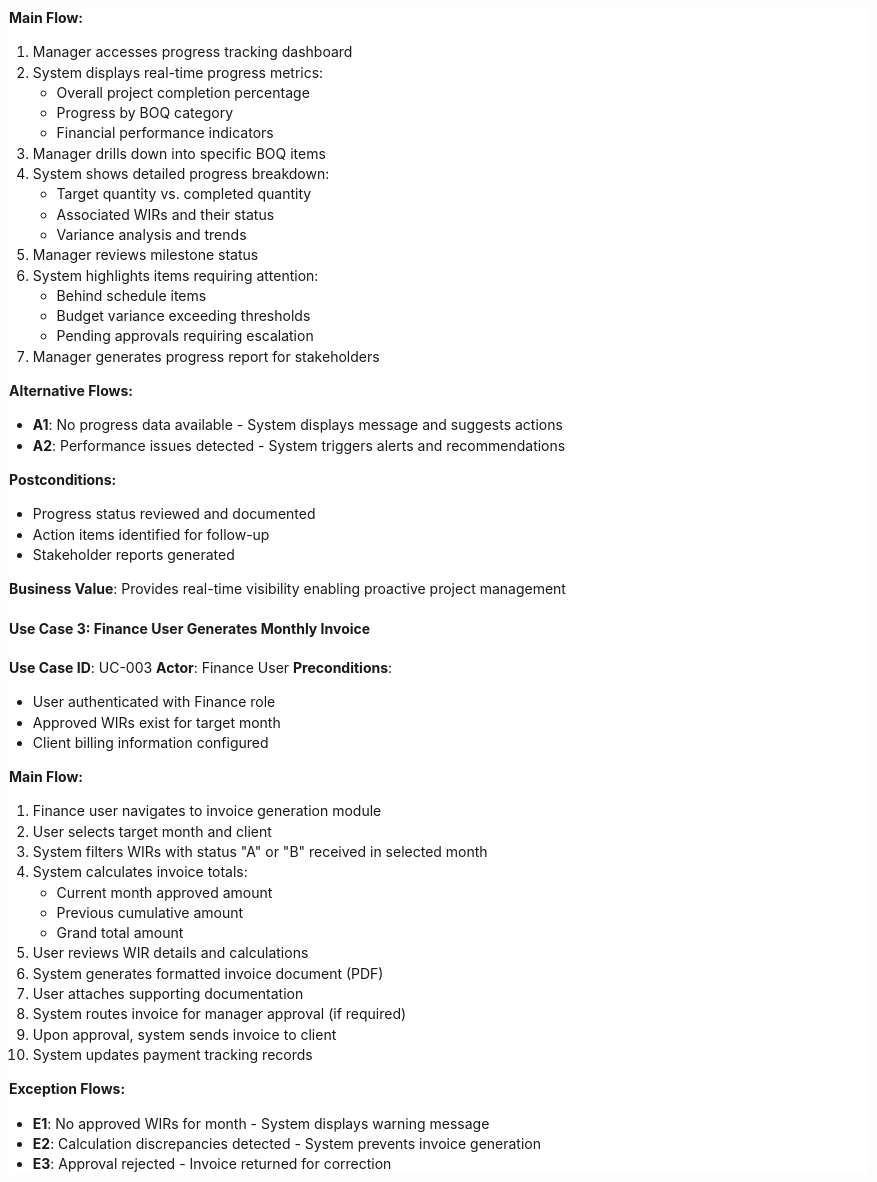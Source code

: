 **Main Flow:**
1. Manager accesses progress tracking dashboard
2. System displays real-time progress metrics:
   - Overall project completion percentage
   - Progress by BOQ category
   - Financial performance indicators
3. Manager drills down into specific BOQ items
4. System shows detailed progress breakdown:
   - Target quantity vs. completed quantity
   - Associated WIRs and their status
   - Variance analysis and trends
5. Manager reviews milestone status
6. System highlights items requiring attention:
   - Behind schedule items
   - Budget variance exceeding thresholds
   - Pending approvals requiring escalation
7. Manager generates progress report for stakeholders

**Alternative Flows:**
- **A1**: No progress data available - System displays message and suggests actions
- **A2**: Performance issues detected - System triggers alerts and recommendations

**Postconditions:**
- Progress status reviewed and documented
- Action items identified for follow-up
- Stakeholder reports generated

**Business Value**: Provides real-time visibility enabling proactive project management

#### Use Case 3: Finance User Generates Monthly Invoice

**Use Case ID**: UC-003
**Actor**: Finance User
**Preconditions**:
- User authenticated with Finance role
- Approved WIRs exist for target month
- Client billing information configured

**Main Flow:**
1. Finance user navigates to invoice generation module
2. User selects target month and client
3. System filters WIRs with status "A" or "B" received in selected month
4. System calculates invoice totals:
   - Current month approved amount
   - Previous cumulative amount
   - Grand total amount
5. User reviews WIR details and calculations
6. System generates formatted invoice document (PDF)
7. User attaches supporting documentation
8. System routes invoice for manager approval (if required)
9. Upon approval, system sends invoice to client
10. System updates payment tracking records

**Exception Flows:**
- **E1**: No approved WIRs for month - System displays warning message
- **E2**: Calculation discrepancies detected - System prevents invoice generation
- **E3**: Approval rejected - Invoice returned for correction
